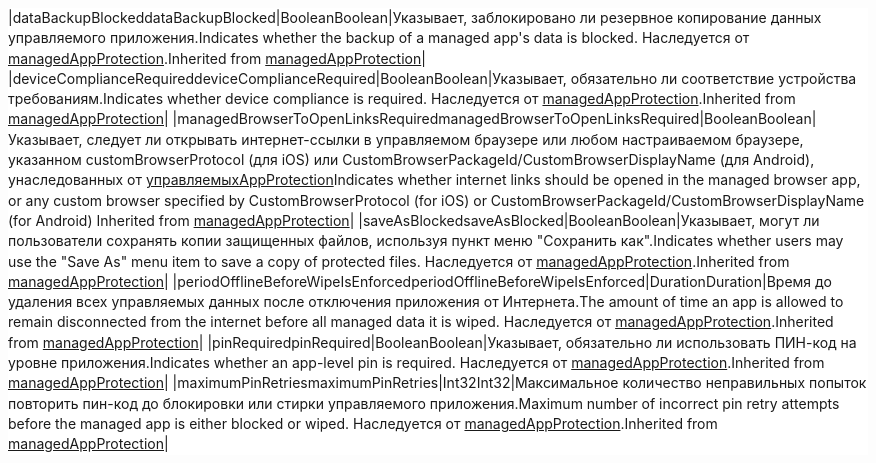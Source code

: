 |<span data-ttu-id="f7a29-182">dataBackupBlocked</span><span class="sxs-lookup"><span data-stu-id="f7a29-182">dataBackupBlocked</span></span>|<span data-ttu-id="f7a29-183">Boolean</span><span class="sxs-lookup"><span data-stu-id="f7a29-183">Boolean</span></span>|<span data-ttu-id="f7a29-184">Указывает, заблокировано ли резервное копирование данных управляемого приложения.</span><span class="sxs-lookup"><span data-stu-id="f7a29-184">Indicates whether the backup of a managed app's data is blocked.</span></span> <span data-ttu-id="f7a29-185">Наследуется от [managedAppProtection](../resources/intune-mam-managedappprotection.md).</span><span class="sxs-lookup"><span data-stu-id="f7a29-185">Inherited from [managedAppProtection](../resources/intune-mam-managedappprotection.md)</span></span>|
|<span data-ttu-id="f7a29-186">deviceComplianceRequired</span><span class="sxs-lookup"><span data-stu-id="f7a29-186">deviceComplianceRequired</span></span>|<span data-ttu-id="f7a29-187">Boolean</span><span class="sxs-lookup"><span data-stu-id="f7a29-187">Boolean</span></span>|<span data-ttu-id="f7a29-188">Указывает, обязательно ли соответствие устройства требованиям.</span><span class="sxs-lookup"><span data-stu-id="f7a29-188">Indicates whether device compliance is required.</span></span> <span data-ttu-id="f7a29-189">Наследуется от [managedAppProtection](../resources/intune-mam-managedappprotection.md).</span><span class="sxs-lookup"><span data-stu-id="f7a29-189">Inherited from [managedAppProtection](../resources/intune-mam-managedappprotection.md)</span></span>|
|<span data-ttu-id="f7a29-190">managedBrowserToOpenLinksRequired</span><span class="sxs-lookup"><span data-stu-id="f7a29-190">managedBrowserToOpenLinksRequired</span></span>|<span data-ttu-id="f7a29-191">Boolean</span><span class="sxs-lookup"><span data-stu-id="f7a29-191">Boolean</span></span>|<span data-ttu-id="f7a29-192">Указывает, следует ли открывать интернет-ссылки в управляемом браузере или любом настраиваемом браузере, указанном customBrowserProtocol (для iOS) или CustomBrowserPackageId/CustomBrowserDisplayName (для Android), унаследованных от [управляемыхAppProtection](../resources/intune-mam-managedappprotection.md)</span><span class="sxs-lookup"><span data-stu-id="f7a29-192">Indicates whether internet links should be opened in the managed browser app, or any custom browser specified by CustomBrowserProtocol (for iOS) or CustomBrowserPackageId/CustomBrowserDisplayName (for Android) Inherited from [managedAppProtection](../resources/intune-mam-managedappprotection.md)</span></span>|
|<span data-ttu-id="f7a29-193">saveAsBlocked</span><span class="sxs-lookup"><span data-stu-id="f7a29-193">saveAsBlocked</span></span>|<span data-ttu-id="f7a29-194">Boolean</span><span class="sxs-lookup"><span data-stu-id="f7a29-194">Boolean</span></span>|<span data-ttu-id="f7a29-195">Указывает, могут ли пользователи сохранять копии защищенных файлов, используя пункт меню "Сохранить как".</span><span class="sxs-lookup"><span data-stu-id="f7a29-195">Indicates whether users may use the "Save As" menu item to save a copy of protected files.</span></span> <span data-ttu-id="f7a29-196">Наследуется от [managedAppProtection](../resources/intune-mam-managedappprotection.md).</span><span class="sxs-lookup"><span data-stu-id="f7a29-196">Inherited from [managedAppProtection](../resources/intune-mam-managedappprotection.md)</span></span>|
|<span data-ttu-id="f7a29-197">periodOfflineBeforeWipeIsEnforced</span><span class="sxs-lookup"><span data-stu-id="f7a29-197">periodOfflineBeforeWipeIsEnforced</span></span>|<span data-ttu-id="f7a29-198">Duration</span><span class="sxs-lookup"><span data-stu-id="f7a29-198">Duration</span></span>|<span data-ttu-id="f7a29-199">Время до удаления всех управляемых данных после отключения приложения от Интернета.</span><span class="sxs-lookup"><span data-stu-id="f7a29-199">The amount of time an app is allowed to remain disconnected from the internet before all managed data it is wiped.</span></span> <span data-ttu-id="f7a29-200">Наследуется от [managedAppProtection](../resources/intune-mam-managedappprotection.md).</span><span class="sxs-lookup"><span data-stu-id="f7a29-200">Inherited from [managedAppProtection](../resources/intune-mam-managedappprotection.md)</span></span>|
|<span data-ttu-id="f7a29-201">pinRequired</span><span class="sxs-lookup"><span data-stu-id="f7a29-201">pinRequired</span></span>|<span data-ttu-id="f7a29-202">Boolean</span><span class="sxs-lookup"><span data-stu-id="f7a29-202">Boolean</span></span>|<span data-ttu-id="f7a29-203">Указывает, обязательно ли использовать ПИН-код на уровне приложения.</span><span class="sxs-lookup"><span data-stu-id="f7a29-203">Indicates whether an app-level pin is required.</span></span> <span data-ttu-id="f7a29-204">Наследуется от [managedAppProtection](../resources/intune-mam-managedappprotection.md).</span><span class="sxs-lookup"><span data-stu-id="f7a29-204">Inherited from [managedAppProtection](../resources/intune-mam-managedappprotection.md)</span></span>|
|<span data-ttu-id="f7a29-205">maximumPinRetries</span><span class="sxs-lookup"><span data-stu-id="f7a29-205">maximumPinRetries</span></span>|<span data-ttu-id="f7a29-206">Int32</span><span class="sxs-lookup"><span data-stu-id="f7a29-206">Int32</span></span>|<span data-ttu-id="f7a29-207">Максимальное количество неправильных попыток повторить пин-код до блокировки или стирки управляемого приложения.</span><span class="sxs-lookup"><span data-stu-id="f7a29-207">Maximum number of incorrect pin retry attempts before the managed app is either blocked or wiped.</span></span> <span data-ttu-id="f7a29-208">Наследуется от [managedAppProtection](../resources/intune-mam-managedappprotection.md).</span><span class="sxs-lookup"><span data-stu-id="f7a29-208">Inherited from [managedAppProtection](../resources/intune-mam-managedappprotection.md)</span></span>|